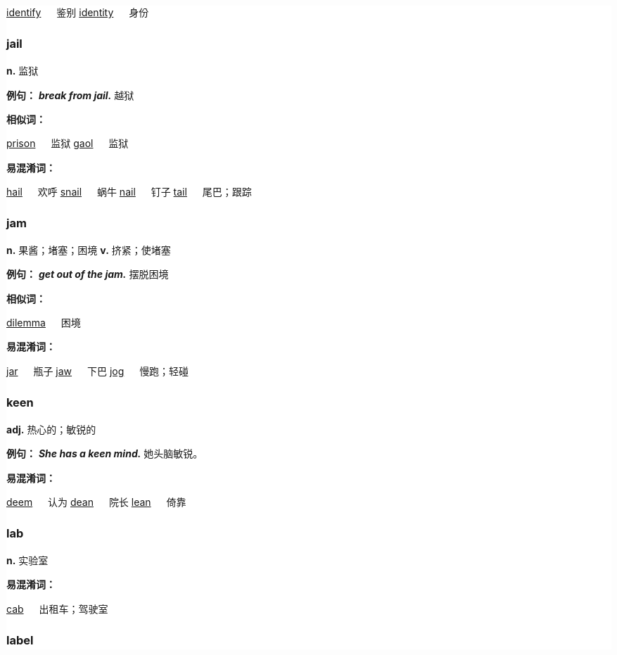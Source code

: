 [identify](#identify)   &emsp; 鉴别
[identity](#identity)   &emsp; 身份

### jail

**n.** 监狱

**例句：** ***break from jail.***  越狱

**相似词：**

[prison](#prison)   &emsp; 监狱
[gaol](#gaol)   &emsp; 监狱

**易混淆词：**

[hail](#hail)   &emsp; 欢呼
[snail](#snail)   &emsp; 蜗牛
[nail](#nail)   &emsp; 钉子
[tail](#tail)   &emsp; 尾巴；跟踪

### jam

**n.** 果酱；堵塞；困境
**v.** 挤紧；使堵塞

**例句：** ***get out of the jam.***  摆脱困境

**相似词：**

[dilemma](#dilemma)   &emsp; 困境

**易混淆词：**

[jar](#jar)   &emsp; 瓶子
[jaw](#jaw)   &emsp; 下巴
[jog](#jog)   &emsp; 慢跑；轻碰

### keen

**adj.** 热心的；敏锐的

**例句：** ***She has a keen mind.***  她头脑敏锐。

**易混淆词：**

[deem](#deem)   &emsp; 认为
[dean](#dean)   &emsp; 院长
[lean](#lean)   &emsp; 倚靠

### lab

**n.** 实验室

**易混淆词：**

[cab](#cab)   &emsp; 出租车；驾驶室

### label
